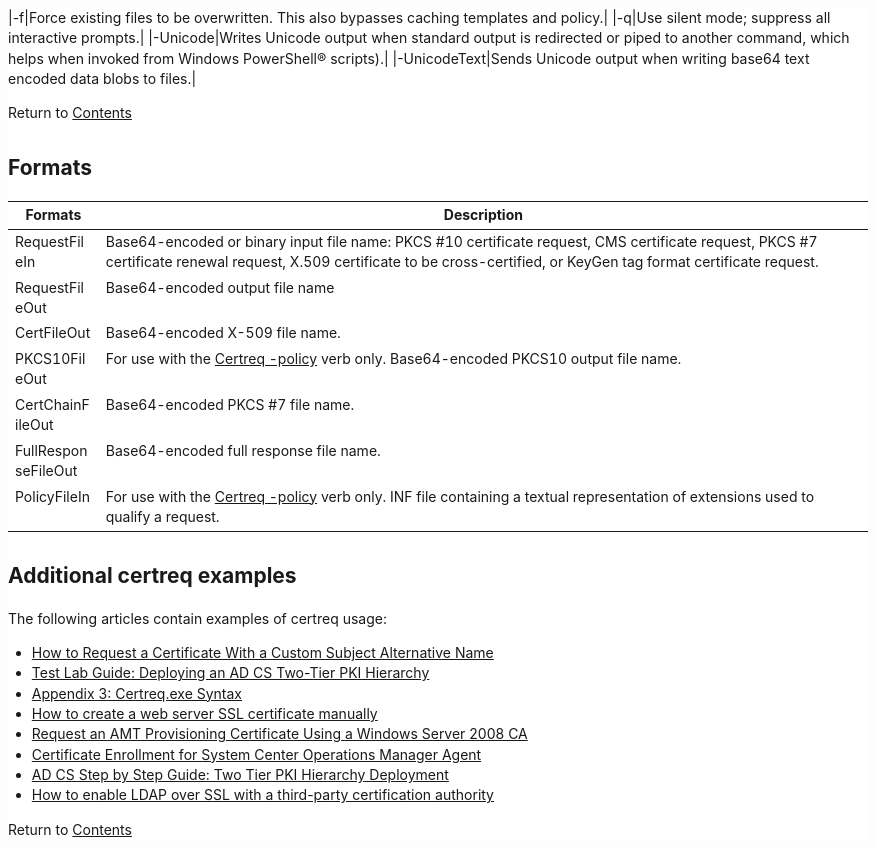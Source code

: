|-f|Force existing files to be overwritten. This also bypasses caching templates and policy.|
|-q|Use silent mode; suppress all interactive prompts.|
|-Unicode|Writes Unicode output when standard output is redirected or piped to another command, which helps when invoked from Windows PowerShell® scripts).|
|-UnicodeText|Sends Unicode output when writing base64 text encoded data blobs to files.|

Return to [Contents](#BKMK_Contents)

## <a name="BKMK_Formats"></a>Formats

|Formats|Description|
|-------|-----------|
|RequestFileIn|Base64-encoded or binary input file name: PKCS #10 certificate request, CMS certificate request, PKCS #7 certificate renewal request, X.509 certificate to be cross-certified, or KeyGen tag format certificate request.|
|RequestFileOut|Base64-encoded output file name|
|CertFileOut|Base64-encoded X-509 file name.|
|PKCS10FileOut|For use with the [Certreq -policy](#BKMK_policy) verb only. Base64-encoded PKCS10 output file name.|
|CertChainFileOut|Base64-encoded PKCS #7 file name.|
|FullResponseFileOut|Base64-encoded full response file name.|
|PolicyFileIn|For use with the [Certreq -policy](#BKMK_policy) verb only. INF file containing a textual representation of extensions used to qualify a request.|

## <a name="BKMK_Examples"></a>Additional certreq examples

The following articles contain examples of certreq usage:
-   [How to Request a Certificate With a Custom Subject Alternative Name](http://technet.microsoft.com/library/ff625722.aspx)
-   [Test Lab Guide: Deploying an AD CS Two-Tier PKI Hierarchy](http://technet.microsoft.com/library/hh831348.aspx)
-   [Appendix 3: Certreq.exe Syntax](http://technet.microsoft.com/library/cc736326.aspx)
-   [How to create a web server SSL certificate manually](http://blogs.technet.com/b/pki/archive/2009/08/05/how-to-create-a-web-server-ssl-certificate-manually.aspx)
-   [Request an AMT Provisioning Certificate Using a Windows Server 2008 CA](http://social.technet.microsoft.com/wiki/contents/articles/request-an-amt-provisioning-certificate-using-a-windows-server-2008-ca.aspx)
-   [Certificate Enrollment for System Center Operations Manager Agent](http://social.technet.microsoft.com/wiki/contents/articles/certificate-enrollment-for-system-center-operations-manager-agent.aspx)
-   [AD CS Step by Step Guide: Two Tier PKI Hierarchy Deployment](http://social.technet.microsoft.com/wiki/contents/articles/15037.ad-cs-step-by-step-guide-two-tier-pki-hierarchy-deployment.aspx)
-   [How to enable LDAP over SSL with a third-party certification authority](http://support.microsoft.com/kb/321051)

Return to [Contents](#BKMK_Contents)
